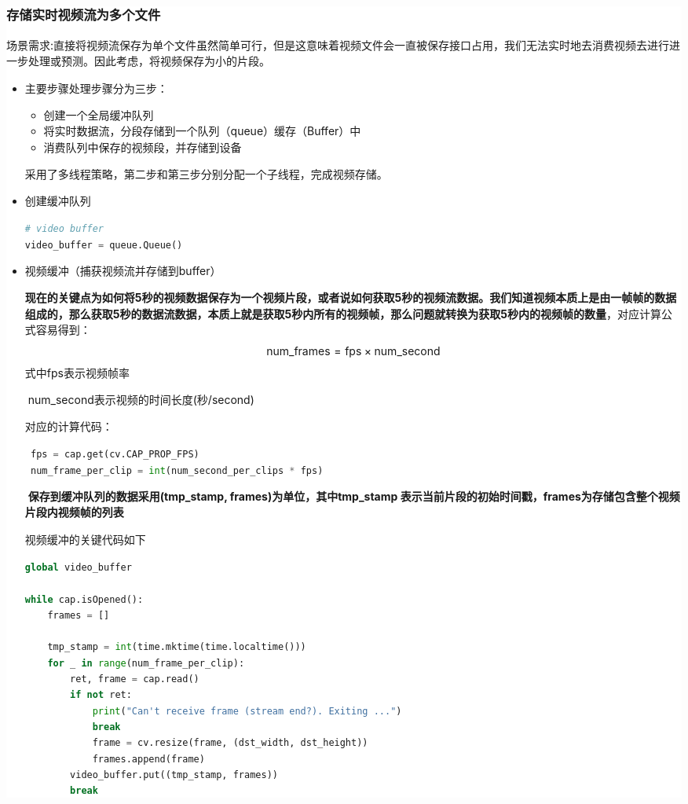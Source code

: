 ### 存储实时视频流为多个文件

​		场景需求:直接将视频流保存为单个文件虽然简单可行，但是这意味着视频文件会一直被保存接口占用，我们无法实时地去消费视频去进行进一步处理或预测。因此考虑，将视频保存为小的片段。

* 主要步骤处理步骤分为三步：

  * 创建一个全局缓冲队列
  * 将实时数据流，分段存储到一个队列（queue）缓存（Buffer）中
  * 消费队列中保存的视频段，并存储到设备

  采用了多线程策略，第二步和第三步分别分配一个子线程，完成视频存储。

* 创建缓冲队列

  ```python
  # video buffer
  video_buffer = queue.Queue()
  ```

* 视频缓冲（捕获视频流并存储到buffer）

  **现在的关键点为如何将5秒的视频数据保存为一个视频片段，或者说如何获取5秒的视频流数据。我们知道视频本质上是由一帧帧的数据组成的，那么获取5秒的数据流数据，本质上就是获取5秒内所有的视频帧，那么问题就转换为获取5秒内的视频帧的数量**，对应计算公式容易得到：
  $$
  \text{num_frames} = \text{fps} \times \text{num_second}
  $$
  式中$\text{fps}$表示视频帧率

  ​        $\text{num_second}$表示视频的时间长度(秒/second)

  对应的计算代码：

  ```python
   fps = cap.get(cv.CAP_PROP_FPS)
   num_frame_per_clip = int(num_second_per_clips * fps)
  ```

  ​        **保存到缓冲队列的数据采用(tmp_stamp, frames)为单位，其中tmp_stamp 表示当前片段的初始时间戳，frames为存储包含整个视频片段内视频帧的列表**

  视频缓冲的关键代码如下

  ```python
  global video_buffer
  
  while cap.isOpened():
      frames = []
  
      tmp_stamp = int(time.mktime(time.localtime()))
      for _ in range(num_frame_per_clip):
          ret, frame = cap.read()
          if not ret:
              print("Can't receive frame (stream end?). Exiting ...")
              break
              frame = cv.resize(frame, (dst_width, dst_height))
              frames.append(frame)
          video_buffer.put((tmp_stamp, frames))
          break
  ```
